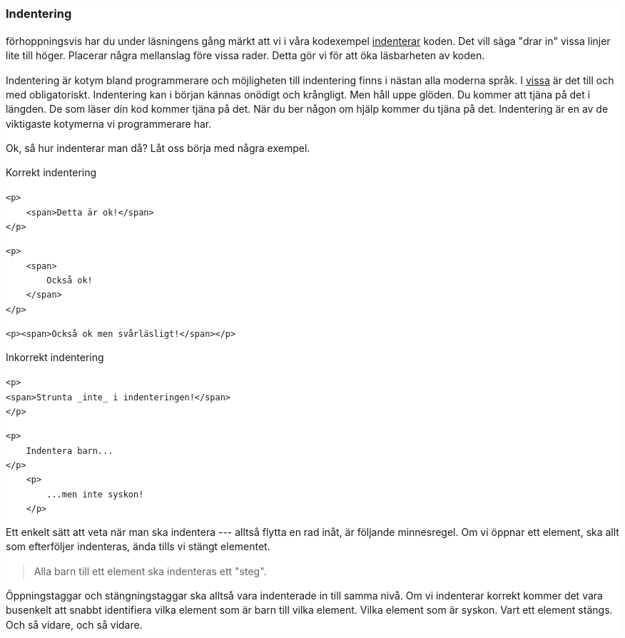 ### Indentering

förhoppningsvis har du under läsningens gång märkt att vi i våra kodexempel [indenterar][6] koden. Det vill säga "drar in" vissa linjer lite till höger. Placerar några mellanslag före vissa rader. Detta gör vi för att öka läsbarheten av koden.

Indentering är kotym bland programmerare och möjligheten till indentering finns i nästan alla moderna språk. I [vissa][7] är det till och med obligatoriskt. Indentering kan i början kännas onödigt och krångligt. Men håll uppe glöden. Du kommer att tjäna på det i längden. De som läser din kod kommer tjäna på det. När du ber någon om hjälp kommer du tjäna på det. Indentering är en av de viktigaste kotymerna vi programmerare har.

Ok, så hur indenterar man då? Låt oss börja med några exempel.

Korrekt indentering

```
<p>
    <span>Detta är ok!</span>
</p>
```

```
<p>
    <span>
        Också ok!
    </span>
</p>
```

```
<p><span>Också ok men svårläsligt!</span></p>
```

Inkorrekt indentering

```
<p>
<span>Strunta _inte_ i indenteringen!</span>
</p>
```

```
<p>
    Indentera barn...
</p>
    <p>
        ...men inte syskon!
    </p>
```

Ett enkelt sätt att veta när man ska indentera --- alltså flytta en rad inåt, är följande minnesregel. Om vi öppnar ett element, ska allt som efterföljer indenteras, ända tills vi stängt elementet.
> 
> Alla barn till ett element ska indenteras ett "steg".

Öppningstaggar och stängningstaggar ska alltså vara indenterade in till samma nivå. Om vi indenterar korrekt kommer det vara busenkelt att snabbt identifiera vilka element som är barn till vilka element. Vilka element som är syskon. Vart ett element stängs. Och så vidare, och så vidare.


[0]: http://sv.wikipedia.org/wiki/HTML
[1]: http://sv.wikipedia.org/wiki/Semantik
[2]: http://sv.wikipedia.org/wiki/Artificiell_intelligens
[3]: http://sv.wikipedia.org/wiki/XML
[4]: http://www.uu.se
[5]: http://en.wikipedia.org/wiki/Web_development_tools
[6]: http://sv.wikipedia.org/wiki/Indentering
[7]: http://en.wikipedia.org/wiki/Python_(programming_language)
[8]: #stylesheets
[9]: #javascript
[10]: http://www.joelonsoftware.com/articles/Unicode.html
[11]: http://www.w3schools.com/tags/tag_meta.asp